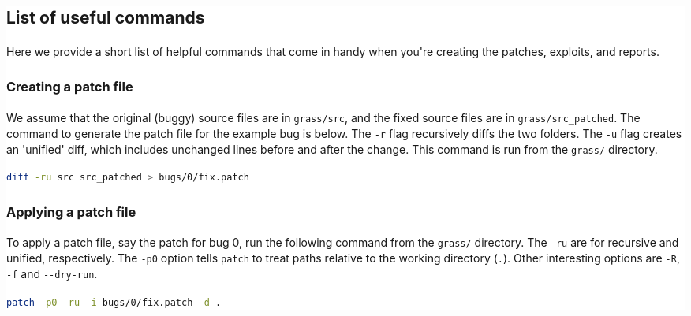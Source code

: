 ## List of useful commands

Here we provide a short list of helpful commands that come in handy when you're
creating the patches, exploits, and reports.


### Creating a patch file

We assume that the original (buggy) source files are in `grass/src`, and the
fixed source files are in `grass/src_patched`. The command to generate the
patch file for the example bug is below. The `-r` flag recursively diffs the 
two folders. The `-u` flag creates an 'unified' diff, which includes unchanged
lines before and after the change. This command is run from the `grass/` directory.

```bash
diff -ru src src_patched > bugs/0/fix.patch
```


### Applying a patch file

To apply a patch file, say the patch for bug 0, run the following command from
the `grass/` directory. The `-ru` are for recursive and unified, respectively.
The `-p0` option tells `patch` to treat paths relative to the working
directory (`.`). Other interesting options are `-R`, `-f` and `--dry-run`.

```bash
patch -p0 -ru -i bugs/0/fix.patch -d .
```
